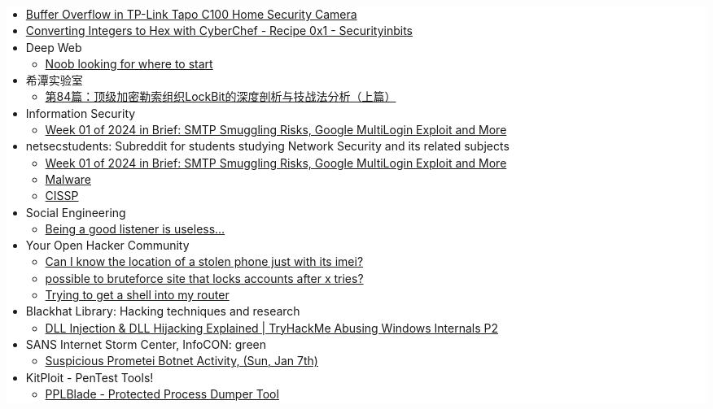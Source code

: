   - [Buffer Overflow in TP-Link Tapo C100 Home Security Camera](https://www.reddit.com/r/netsec/comments/190z4ch/buffer_overflow_in_tplink_tapo_c100_home_security/)
  - [Converting Integers to Hex with CyberChef - Recipe 0x1 - Securityinbits](https://www.reddit.com/r/netsec/comments/190qmuy/converting_integers_to_hex_with_cyberchef_recipe/)
- Deep Web
  - [Noob looking for where to start](https://www.reddit.com/r/deepweb/comments/190kywg/noob_looking_for_where_to_start/)
- 希潭实验室
  - [第84篇：顶级加密勒索组织LockBit的深度剖析与技战法分析（上篇）](https://mp.weixin.qq.com/s?__biz=MzkzMjI1NjI3Ng==&mid=2247486517&idx=1&sn=ba5401d56d1cb5f0e119d3bde2182df5&chksm=c25fc34ef5284a58c3609450fa08a9c391f630b5a3c3be7cfb963d656562f9d6c0dcc3bd64ed&scene=58&subscene=0#rd)
- Information Security
  - [Week 01 of 2024 in Brief: SMTP Smuggling Risks, Google MultiLogin Exploit and More](https://www.reddit.com/r/Information_Security/comments/190zs72/week_01_of_2024_in_brief_smtp_smuggling_risks/)
- netsecstudents: Subreddit for students studying Network Security and its related subjects
  - [Week 01 of 2024 in Brief: SMTP Smuggling Risks, Google MultiLogin Exploit and More](https://www.reddit.com/r/netsecstudents/comments/190zkx3/week_01_of_2024_in_brief_smtp_smuggling_risks/)
  - [Malware](https://www.reddit.com/r/netsecstudents/comments/190pud5/malware/)
  - [CISSP](https://www.reddit.com/r/netsecstudents/comments/190jjhp/cissp/)
- Social Engineering
  - [Being a good listener is useless…](https://www.reddit.com/r/SocialEngineering/comments/191434k/being_a_good_listener_is_useless/)
- Your Open Hacker Community
  - [Can I know the location of a stolen phone just with its imei?](https://www.reddit.com/r/HowToHack/comments/190viqx/can_i_know_the_location_of_a_stolen_phone_just/)
  - [possible to bruteforce site that locks accounts after x tries?](https://www.reddit.com/r/HowToHack/comments/190mk7d/possible_to_bruteforce_site_that_locks_accounts/)
  - [Trying to get a shell into my router](https://www.reddit.com/r/HowToHack/comments/190r2gk/trying_to_get_a_shell_into_my_router/)
- Blackhat Library: Hacking techniques and research
  - [DLL Injection & DLL Hijacking Explained | TryHackMe Abusing Windows Internals P2](https://www.reddit.com/r/blackhat/comments/190n0gp/dll_injection_dll_hijacking_explained_tryhackme/)
- SANS Internet Storm Center, InfoCON: green
  - [Suspicious Prometei Botnet Activity, (Sun, Jan 7th)](https://isc.sans.edu/diary/rss/30538)
- KitPloit - PenTest Tools!
  - [PPLBlade - Protected Process Dumper Tool](http://www.kitploit.com/2024/01/pplblade-protected-process-dumper-tool.html)
